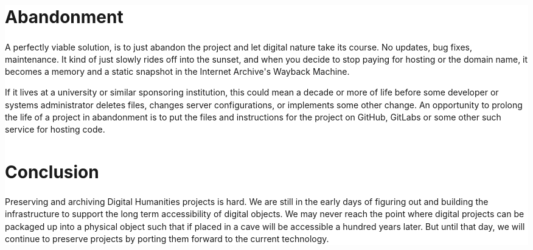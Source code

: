 # Abandonment
A perfectly viable solution, is to just abandon the project and let digital
nature take its course. No updates, bug fixes, maintenance. It kind of just
slowly rides off into the sunset, and when you decide to stop paying for
hosting or the domain name, it becomes a memory and a static snapshot in the
Internet Archive's Wayback Machine. 

If it lives at a university or similar sponsoring institution, this could mean
a decade or more of life before some developer or systems administrator deletes
files, changes server configurations, or implements some other change. An
opportunity to prolong the life of a project in abandonment is to put the files
and instructions for the project on GitHub, GitLabs or some other such service
for hosting code.

# Conclusion
Preserving and archiving Digital Humanities projects is hard. We are still in
the early days of figuring out and building the infrastructure to support the
long term accessibility of digital objects. We may never reach the point where
digital projects can be packaged up into a physical object such that if placed
in a cave will be accessible a hundred years later. But until that day, we will
continue to preserve projects by porting them forward to the current
technology.
